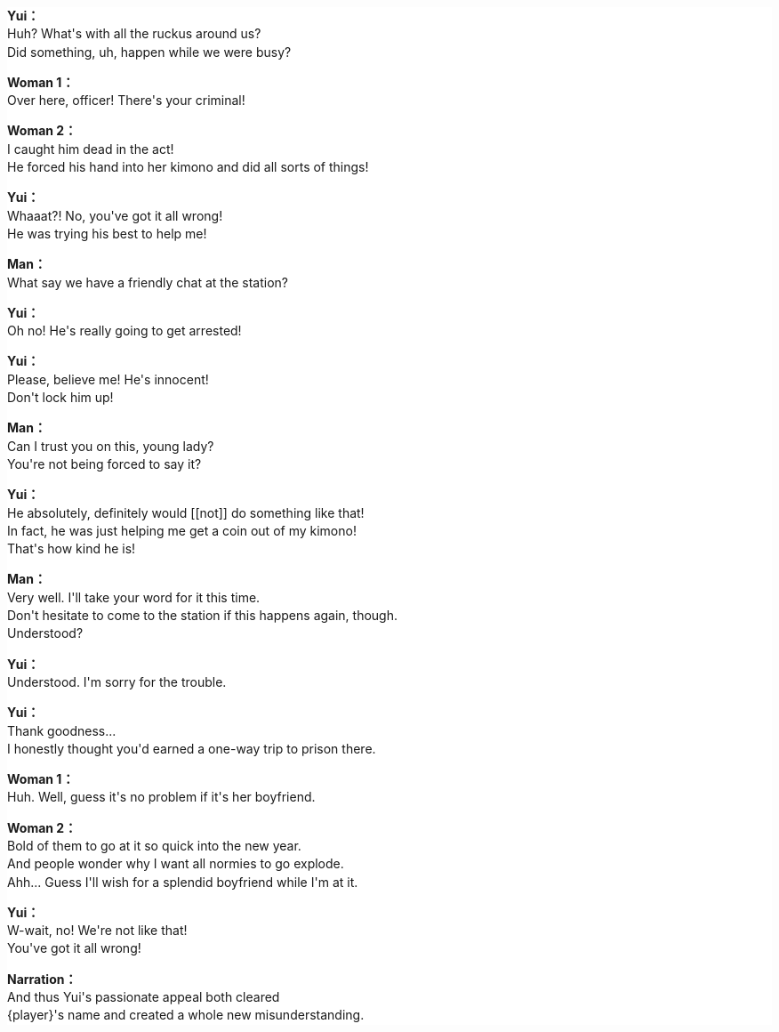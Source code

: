 **Yui：**  
Huh? What's with all the ruckus around us?  
Did something, uh, happen while we were busy?  
  
**Woman 1：**  
Over here, officer! There's your criminal!  
  
**Woman 2：**  
I caught him dead in the act!  
He forced his hand into her kimono and did all sorts of things!  
  
**Yui：**  
Whaaat?! No, you've got it all wrong!  
He was trying his best to help me!  
  
**Man：**  
What say we have a friendly chat at the station?  
  
**Yui：**  
Oh no! He's really going to get arrested!  
  
**Yui：**  
Please, believe me! He's innocent!  
Don't lock him up!  
  
**Man：**  
Can I trust you on this, young lady?  
You're not being forced to say it?  
  
**Yui：**  
He absolutely, definitely would [[not]] do something like that!  
In fact, he was just helping me get a coin out of my kimono!  
That's how kind he is!  
  
**Man：**  
Very well. I'll take your word for it this time.  
Don't hesitate to come to the station if this happens again, though.  
Understood?  
  
**Yui：**  
Understood. I'm sorry for the trouble.  
  
**Yui：**  
Thank goodness...  
I honestly thought you'd earned a one-way trip to prison there.  
  
**Woman 1：**  
Huh. Well, guess it's no problem if it's her boyfriend.  
  
**Woman 2：**  
Bold of them to go at it so quick into the new year.  
And people wonder why I want all normies to go explode.  
Ahh... Guess I'll wish for a splendid boyfriend while I'm at it.  
  
**Yui：**  
W-wait, no! We're not like that!  
You've got it all wrong!  
  
**Narration：**  
And thus Yui's passionate appeal both cleared  
{player}'s name and created a whole new misunderstanding.  

